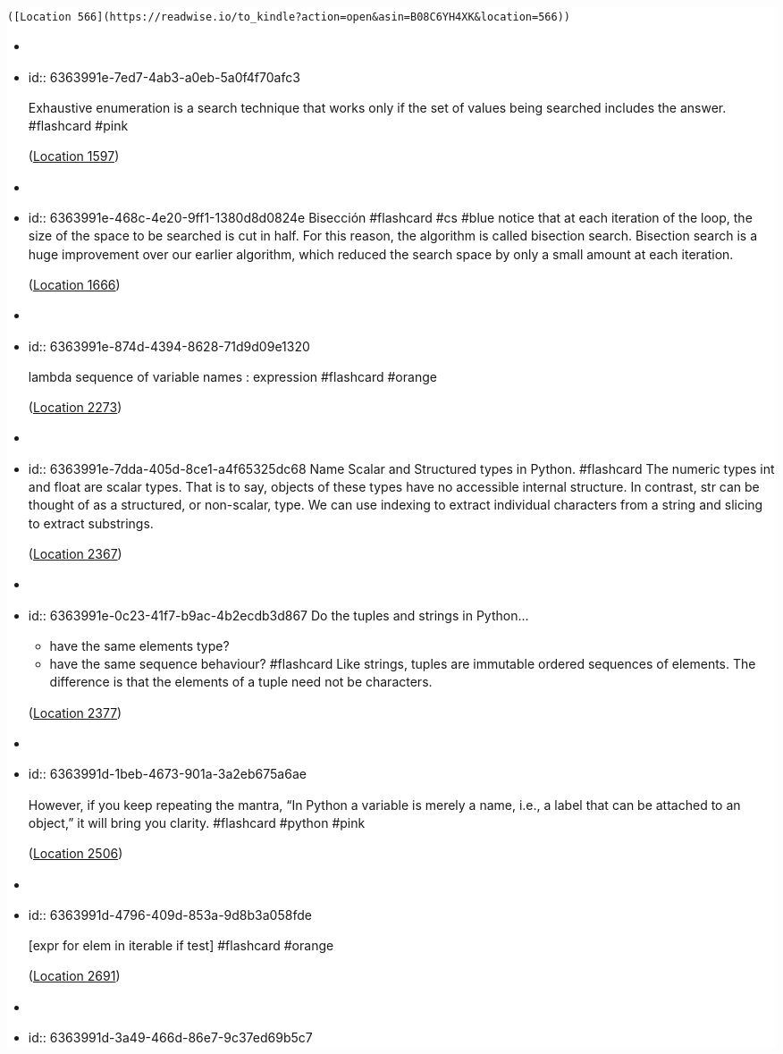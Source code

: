   
    ([Location 566](https://readwise.io/to_kindle?action=open&asin=B08C6YH4XK&location=566))
-
- id:: 6363991e-7ed7-4ab3-a0eb-5a0f4f70afc3
  
  Exhaustive enumeration is a search technique that works only if the set of values being searched includes the answer. #flashcard  #pink 
  
  
    ([Location 1597](https://readwise.io/to_kindle?action=open&asin=B08C6YH4XK&location=1597))
-
- id:: 6363991e-468c-4e20-9ff1-1380d8d0824e
   Bisección #flashcard  #cs #blue 
    notice that at each iteration of the loop, the size of the space to be searched is cut in half. For this reason, the algorithm is called bisection search. Bisection search is a huge improvement over our earlier algorithm, which reduced the search space by only a small amount at each iteration.
  
    ([Location 1666](https://readwise.io/to_kindle?action=open&asin=B08C6YH4XK&location=1666))
-
- id:: 6363991e-874d-4394-8628-71d9d09e1320
  
  lambda sequence of variable names : expression #flashcard  #orange 
  
  
    ([Location 2273](https://readwise.io/to_kindle?action=open&asin=B08C6YH4XK&location=2273))
-
- id:: 6363991e-7dda-405d-8ce1-a4f65325dc68
   Name Scalar and Structured types in Python. #flashcard 
    The numeric types int and float are scalar types. That is to say, objects of these types have no accessible internal structure. In contrast, str can be thought of as a structured, or non-scalar, type. We can use indexing to extract individual characters from a string and slicing to extract substrings.
  
    ([Location 2367](https://readwise.io/to_kindle?action=open&asin=B08C6YH4XK&location=2367))
-
- id:: 6363991e-0c23-41f7-b9ac-4b2ecdb3d867
   Do the tuples and strings in Python...
   * have the same elements type?
   * have the same sequence behaviour? #flashcard 
    Like strings, tuples are immutable ordered sequences of elements. The difference is that the elements of a tuple need not be characters.
  
    ([Location 2377](https://readwise.io/to_kindle?action=open&asin=B08C6YH4XK&location=2377))
-
- id:: 6363991d-1beb-4673-901a-3a2eb675a6ae
  
  However, if you keep repeating the mantra, “In Python a variable is merely a name, i.e., a label that can be attached to an object,” it will bring you clarity. #flashcard  #python #pink 
  
  
    ([Location 2506](https://readwise.io/to_kindle?action=open&asin=B08C6YH4XK&location=2506))
-
- id:: 6363991d-4796-409d-853a-9d8b3a058fde
  
  [expr for elem in iterable if test] #flashcard  #orange 
  
  
    ([Location 2691](https://readwise.io/to_kindle?action=open&asin=B08C6YH4XK&location=2691))
-
- id:: 6363991d-3a49-466d-86e7-9c37ed69b5c7
  